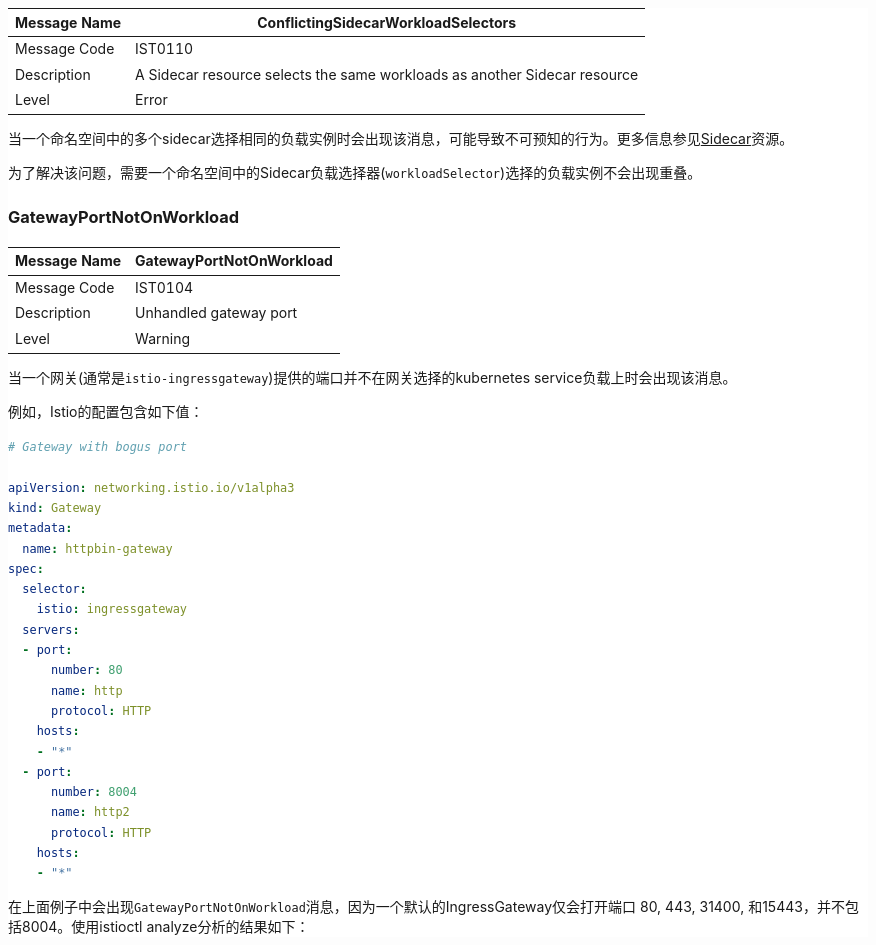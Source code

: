 | Message Name | ConflictingSidecarWorkloadSelectors                          |
| ------------ | ------------------------------------------------------------ |
| Message Code | IST0110                                                      |
| Description  | A Sidecar resource selects the same workloads as another Sidecar resource |
| Level        | Error                                                        |

当一个命名空间中的多个sidecar选择相同的负载实例时会出现该消息，可能导致不可预知的行为。更多信息参见[Sidecar](https://istio.io/latest/docs/reference/config/networking/sidecar/)资源。

为了解决该问题，需要一个命名空间中的Sidecar负载选择器(`workloadSelector`)选择的负载实例不会出现重叠。

### GatewayPortNotOnWorkload

| Message Name | GatewayPortNotOnWorkload |
| ------------ | ------------------------ |
| Message Code | IST0104                  |
| Description  | Unhandled gateway port   |
| Level        | Warning                  |

当一个网关(通常是`istio-ingressgateway`)提供的端口并不在网关选择的kubernetes service负载上时会出现该消息。

例如，Istio的配置包含如下值：

```yaml
# Gateway with bogus port

apiVersion: networking.istio.io/v1alpha3
kind: Gateway
metadata:
  name: httpbin-gateway
spec:
  selector:
    istio: ingressgateway
  servers:
  - port:
      number: 80
      name: http
      protocol: HTTP
    hosts:
    - "*"
  - port:
      number: 8004
      name: http2
      protocol: HTTP
    hosts:
    - "*"
```

在上面例子中会出现`GatewayPortNotOnWorkload`消息，因为一个默认的IngressGateway仅会打开端口 80, 443, 31400, 和15443，并不包括8004。使用istioctl analyze分析的结果如下：
